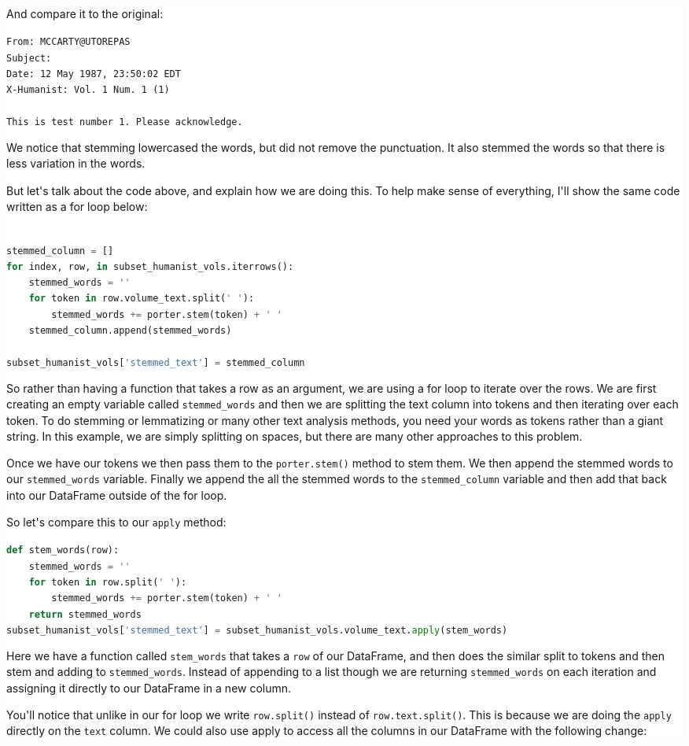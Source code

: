 And compare it to the original:

```shell
From: MCCARTY@UTOREPAS
Subject: 
Date: 12 May 1987, 23:50:02 EDT
X-Humanist: Vol. 1 Num. 1 (1)

This is test number 1. Please acknowledge.
```

We notice that stemming lowercased the words, but did not remove the punctuation. It also stemmed the words so that there is less variation in the words.

But let's talk about the code above, and explain how we are doing this. To help make sense of everything, I'll show the same code written as a for loop below:

```python

stemmed_column = []
for index, row, in subset_humanist_vols.iterrows():
    stemmed_words = ''
    for token in row.volume_text.split(' '):
        stemmed_words += porter.stem(token) + ' '
    stemmed_column.append(stemmed_words)

subset_humanist_vols['stemmed_text'] = stemmed_column
```

So rather than having a function that takes a row as an argument, we are using a for loop to iterate over the rows. We are first creating an empty variable called `stemmed_words` and then we are splitting the text column into tokens and then iterating over each token. To do stemming or lemmatizing or many other text analysis methods, you need your words as tokens rather than a giant string. In this example, we are simply splitting on spaces, but there are many other approaches to this problem.

Once we have our tokens we then pass them to the `porter.stem()` method to stem them. We then append the stemmed words to our `stemmed_words` variable. Finally we append the all the stemmed words to the `stemmed_column` variable and then add that back into our DataFrame outside of the for loop.

So let's compare this to our `apply` method:

```python
def stem_words(row):
    stemmed_words = ''
    for token in row.split(' '):
        stemmed_words += porter.stem(token) + ' '
    return stemmed_words
subset_humanist_vols['stemmed_text'] = subset_humanist_vols.volume_text.apply(stem_words)
```

Here we have a function called `stem_words` that takes a `row` of our DataFrame, and then does the similar split to tokens and then stem and adding to `stemmed_words`. Instead of appending to a list though we are returning `stemmed_words` on each iteration and assigning it directly to our DataFrame in a new column.

You'll notice that unlike in our for loop we write `row.split()` instead of `row.text.split()`. This is because we are doing the `apply` directly on the `text` column. We could also use apply to access all the columns in our DataFrame with the following change:
